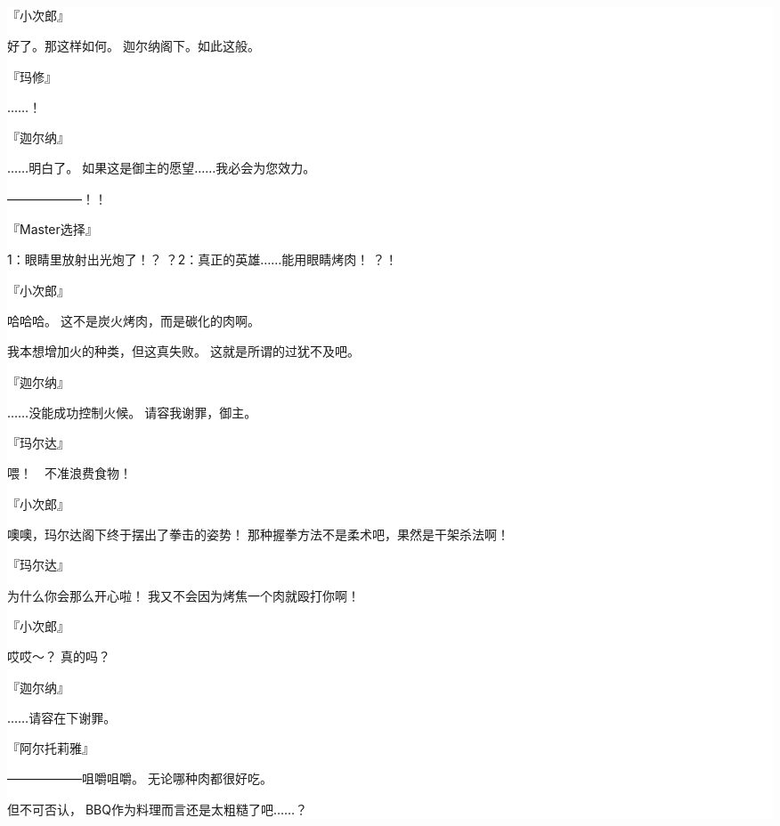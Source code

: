 『小次郎』

好了。那这样如何。
迦尔纳阁下。如此这般。

『玛修』

……！

『迦尔纳』

……明白了。
如果这是御主的愿望……我必会为您效力。

——————！！

『Master选择』

1：眼睛里放射出光炮了！？
？2：真正的英雄……能用眼睛烤肉！
？！

『小次郎』

哈哈哈。
这不是炭火烤肉，而是碳化的肉啊。

我本想增加火的种类，但这真失败。
这就是所谓的过犹不及吧。

『迦尔纳』

……没能成功控制火候。
请容我谢罪，御主。

『玛尔达』

喂！　不准浪费食物！

『小次郎』

噢噢，玛尔达阁下终于摆出了拳击的姿势！
那种握拳方法不是柔术吧，果然是干架杀法啊！

『玛尔达』

为什么你会那么开心啦！
我又不会因为烤焦一个肉就殴打你啊！

『小次郎』

哎哎～？
真的吗？

『迦尔纳』

……请容在下谢罪。

『阿尔托莉雅』

——————咀嚼咀嚼。
无论哪种肉都很好吃。

但不可否认，
BBQ作为料理而言还是太粗糙了吧……？


